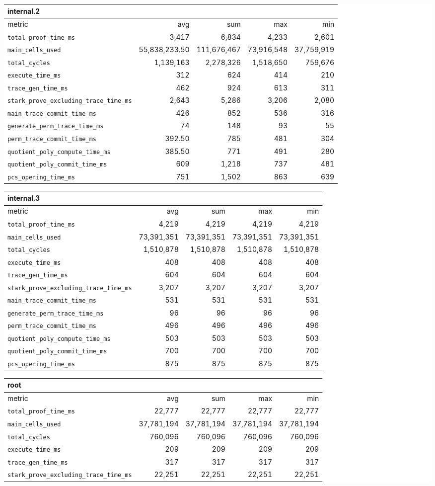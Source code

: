 | internal.2 |||||
|:---|---:|---:|---:|---:|
|metric|avg|sum|max|min|
| `total_proof_time_ms ` |  3,417 |  6,834 |  4,233 |  2,601 |
| `main_cells_used     ` |  55,838,233.50 |  111,676,467 |  73,916,548 |  37,759,919 |
| `total_cycles        ` |  1,139,163 |  2,278,326 |  1,518,650 |  759,676 |
| `execute_time_ms     ` |  312 |  624 |  414 |  210 |
| `trace_gen_time_ms   ` |  462 |  924 |  613 |  311 |
| `stark_prove_excluding_trace_time_ms` |  2,643 |  5,286 |  3,206 |  2,080 |
| `main_trace_commit_time_ms` |  426 |  852 |  536 |  316 |
| `generate_perm_trace_time_ms` |  74 |  148 |  93 |  55 |
| `perm_trace_commit_time_ms` |  392.50 |  785 |  481 |  304 |
| `quotient_poly_compute_time_ms` |  385.50 |  771 |  491 |  280 |
| `quotient_poly_commit_time_ms` |  609 |  1,218 |  737 |  481 |
| `pcs_opening_time_ms ` |  751 |  1,502 |  863 |  639 |

| internal.3 |||||
|:---|---:|---:|---:|---:|
|metric|avg|sum|max|min|
| `total_proof_time_ms ` |  4,219 |  4,219 |  4,219 |  4,219 |
| `main_cells_used     ` |  73,391,351 |  73,391,351 |  73,391,351 |  73,391,351 |
| `total_cycles        ` |  1,510,878 |  1,510,878 |  1,510,878 |  1,510,878 |
| `execute_time_ms     ` |  408 |  408 |  408 |  408 |
| `trace_gen_time_ms   ` |  604 |  604 |  604 |  604 |
| `stark_prove_excluding_trace_time_ms` |  3,207 |  3,207 |  3,207 |  3,207 |
| `main_trace_commit_time_ms` |  531 |  531 |  531 |  531 |
| `generate_perm_trace_time_ms` |  96 |  96 |  96 |  96 |
| `perm_trace_commit_time_ms` |  496 |  496 |  496 |  496 |
| `quotient_poly_compute_time_ms` |  503 |  503 |  503 |  503 |
| `quotient_poly_commit_time_ms` |  700 |  700 |  700 |  700 |
| `pcs_opening_time_ms ` |  875 |  875 |  875 |  875 |

| root |||||
|:---|---:|---:|---:|---:|
|metric|avg|sum|max|min|
| `total_proof_time_ms ` |  22,777 |  22,777 |  22,777 |  22,777 |
| `main_cells_used     ` |  37,781,194 |  37,781,194 |  37,781,194 |  37,781,194 |
| `total_cycles        ` |  760,096 |  760,096 |  760,096 |  760,096 |
| `execute_time_ms     ` |  209 |  209 |  209 |  209 |
| `trace_gen_time_ms   ` |  317 |  317 |  317 |  317 |
| `stark_prove_excluding_trace_time_ms` |  22,251 |  22,251 |  22,251 |  22,251 |